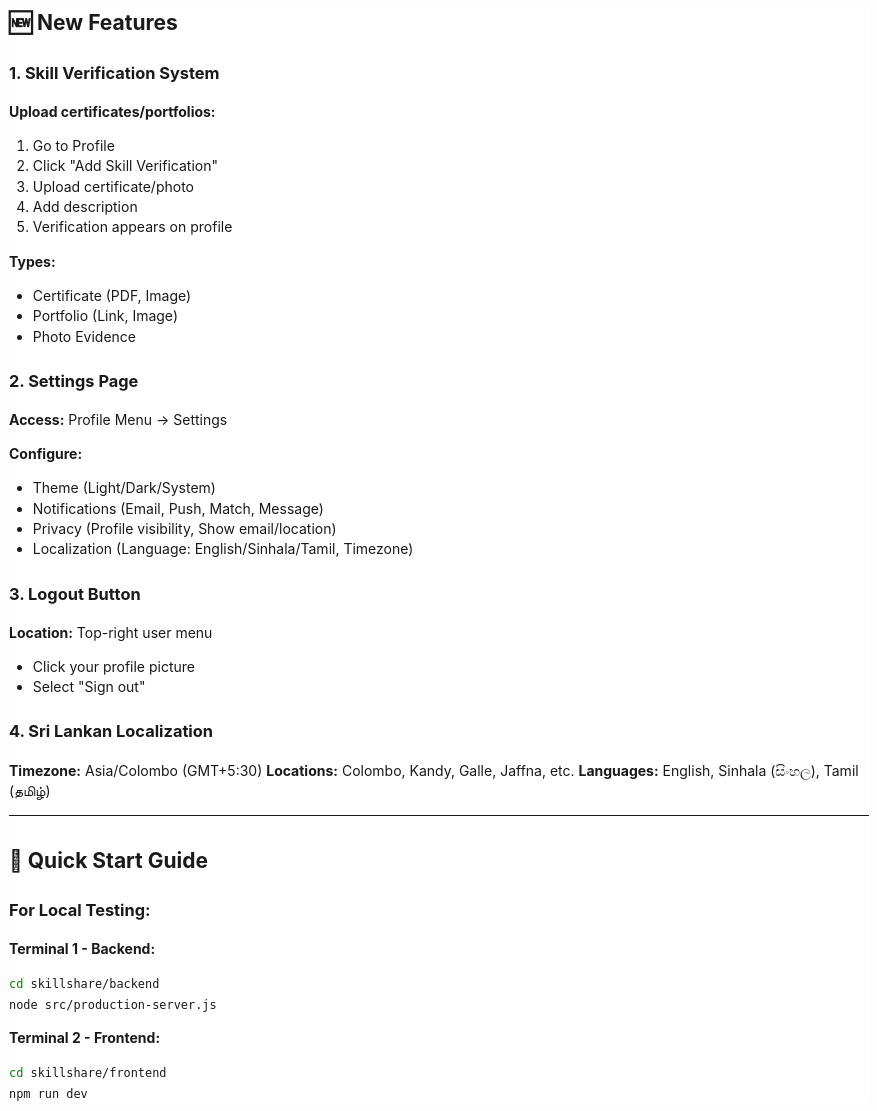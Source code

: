 ## 🆕 New Features

### 1. Skill Verification System

**Upload certificates/portfolios:**
1. Go to Profile
2. Click "Add Skill Verification"
3. Upload certificate/photo
4. Add description
5. Verification appears on profile

**Types:**
- Certificate (PDF, Image)
- Portfolio (Link, Image)
- Photo Evidence

### 2. Settings Page

**Access:** Profile Menu → Settings

**Configure:**
- Theme (Light/Dark/System)
- Notifications (Email, Push, Match, Message)
- Privacy (Profile visibility, Show email/location)
- Localization (Language: English/Sinhala/Tamil, Timezone)

### 3. Logout Button

**Location:** Top-right user menu
- Click your profile picture
- Select "Sign out"

### 4. Sri Lankan Localization

**Timezone:** Asia/Colombo (GMT+5:30)
**Locations:** Colombo, Kandy, Galle, Jaffna, etc.
**Languages:** English, Sinhala (සිංහල), Tamil (தமிழ்)

---

## 🚀 Quick Start Guide

### For Local Testing:

**Terminal 1 - Backend:**
```bash
cd skillshare/backend
node src/production-server.js
```

**Terminal 2 - Frontend:**
```bash
cd skillshare/frontend
npm run dev
```

